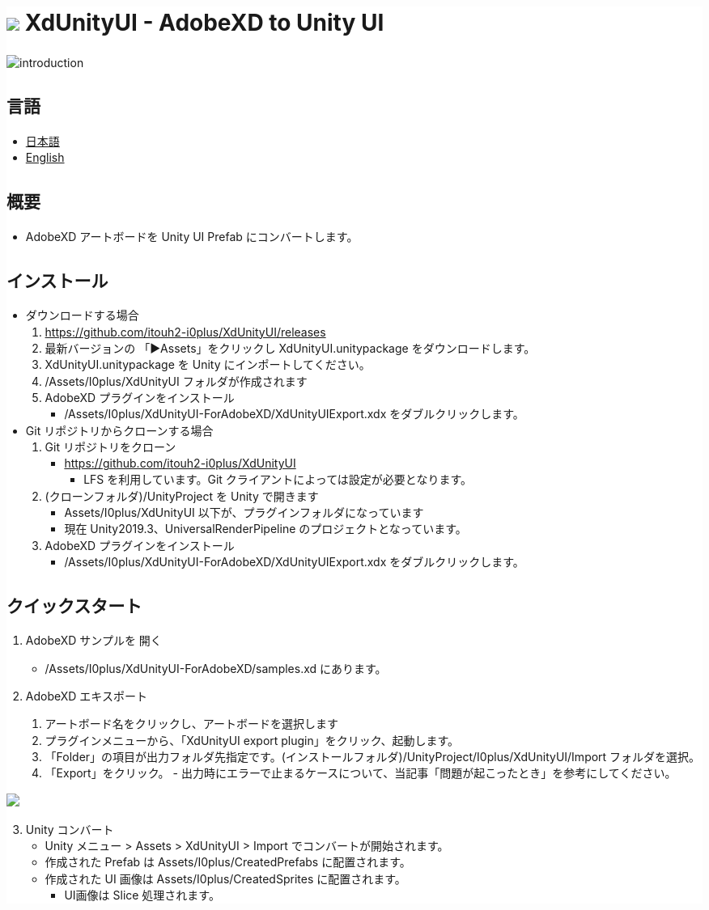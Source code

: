 # <img src="https://user-images.githubusercontent.com/20549024/76211417-8616d780-6249-11ea-8e94-2f337664f595.gif" width=25> XdUnityUI - AdobeXD to Unity UI

![introduction](https://user-images.githubusercontent.com/20549024/76156453-0f40e800-613e-11ea-9923-59554aceae3c.gif)

## 言語

- [日本語](README_JP.md)
- [English](README.md)

## 概要

- AdobeXD アートボードを Unity UI Prefab にコンバートします。

## インストール

- ダウンロードする場合
  1. https://github.com/itouh2-i0plus/XdUnityUI/releases
  1. 最新バージョンの 「▶Assets」をクリックし XdUnityUI.unitypackage をダウンロードします。
  1. XdUnityUI.unitypackage を Unity にインポートしてください。
  1. /Assets/I0plus/XdUnityUI フォルダが作成されます
  1. AdobeXD プラグインをインストール
     - /Assets/I0plus/XdUnityUI-ForAdobeXD/XdUnityUIExport.xdx をダブルクリックします。
- Git リポジトリからクローンする場合
  1. Git リポジトリをクローン
        - https://github.com/itouh2-i0plus/XdUnityUI
          - LFS を利用しています。Git クライアントによっては設定が必要となります。
  1. (クローンフォルダ)/UnityProject を Unity で開きます
        - Assets/I0plus/XdUnityUI 以下が、プラグインフォルダになっています
        - 現在 Unity2019.3、UniversalRenderPipeline のプロジェクトとなっています。
  1. AdobeXD プラグインをインストール
        - /Assets/I0plus/XdUnityUI-ForAdobeXD/XdUnityUIExport.xdx をダブルクリックします。

## クイックスタート

1. AdobeXD サンプルを 開く
    - /Assets/I0plus/XdUnityUI-ForAdobeXD/samples.xd にあります。

2. AdobeXD エキスポート
    1. アートボード名をクリックし、アートボードを選択します
    1. プラグインメニューから、「XdUnityUI export plugin」をクリック、起動します。
    2. 「Folder」の項目が出力フォルダ先指定です。(インストールフォルダ)/UnityProject/I0plus/XdUnityUI/Import フォルダを選択。
    3. 「Export」をクリック。 - 出力時にエラーで止まるケースについて、当記事「問題が起こったとき」を参考にしてください。

<img src="https://user-images.githubusercontent.com/20549024/76756957-0bf6cd80-67ca-11ea-9504-7ef273613a36.gif" width="640" />

3. Unity コンバート
    - Unity メニュー > Assets > XdUnityUI > Import でコンバートが開始されます。
    - 作成された Prefab は Assets/I0plus/CreatedPrefabs に配置されます。
    - 作成された UI 画像は Assets/I0plus/CreatedSprites に配置されます。
      - UI画像は Slice 処理されます。
